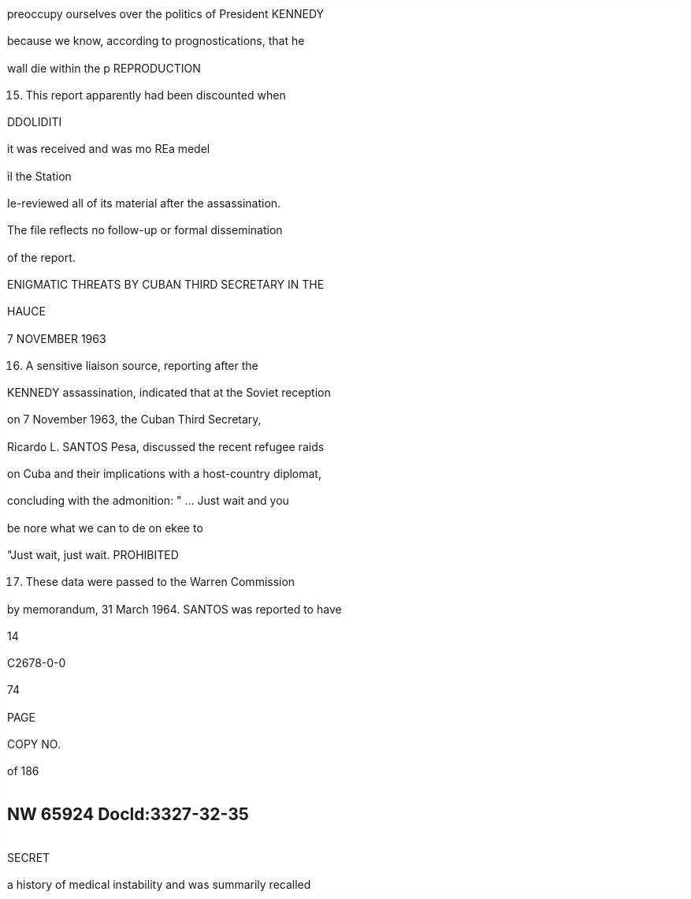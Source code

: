 preoccupy ourselves over the politics of President KENNEDY

because we know, according to prognostications, that he

wall die within the p REPRODUCTION

15. This report apparently had been discounted when

DDOLIDITI

it was received and was mo REa medel

il the Station

Ie-reviewed all of its material after the assassination.

The file reflects no follow-up or formal dissemination

of the report.

ENIGMATIC THREATS BY CUBAN THIRD SECRETARY IN THE

HAUCE

7 NOVEMBER 1963

16. A sensitive liaison source, reporting after the

KENNEDY assassination, indicated that at the Soviet reception

on 7 November 1963, the Cuban Third Secretary,

Ricardo L. SANTOS Pesa, discussed the recent refugee raids

on Cuba and their implications with a host-country diplomat,

concluding with the admonition: " ... Just wait and you

be nore what we can to de on ekee to

"Just wait, just wait. PROHIBITED

17. These data were passed to the Warren Commission

by memorandum, 31 March 1964. SANTOS was reported to have

14

C2678-0-0

74

PAGE

COPY NO.

of 186

NW 65924 Docld:3327-32-35
---

##
SECRET

a history of medical instability and was summarily recalled
